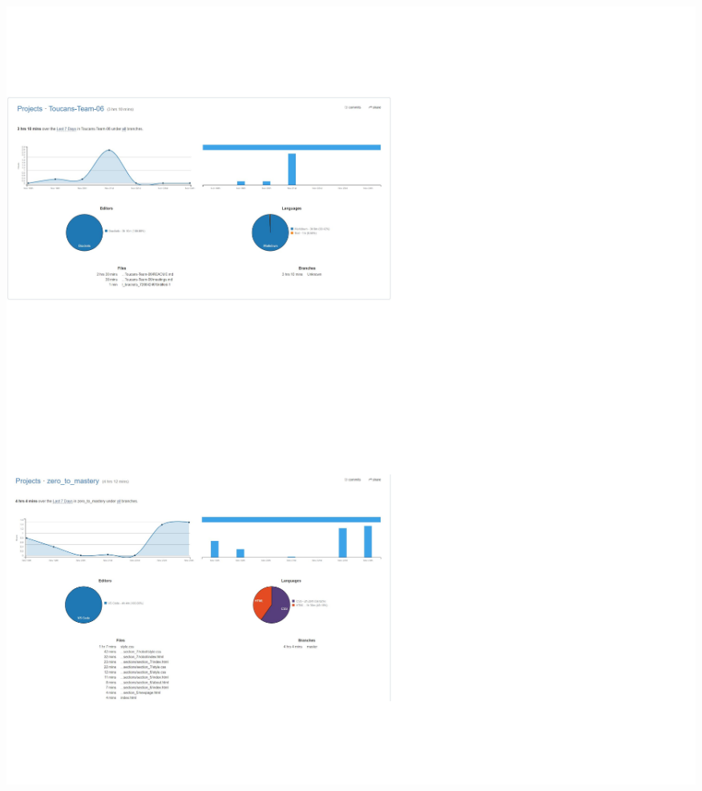   <img width="480" height="480" src="images/wakatime_week3a.JPG">
  <img width="480" height="480" src="images/wakatime_week3c.JPG">
</p>
